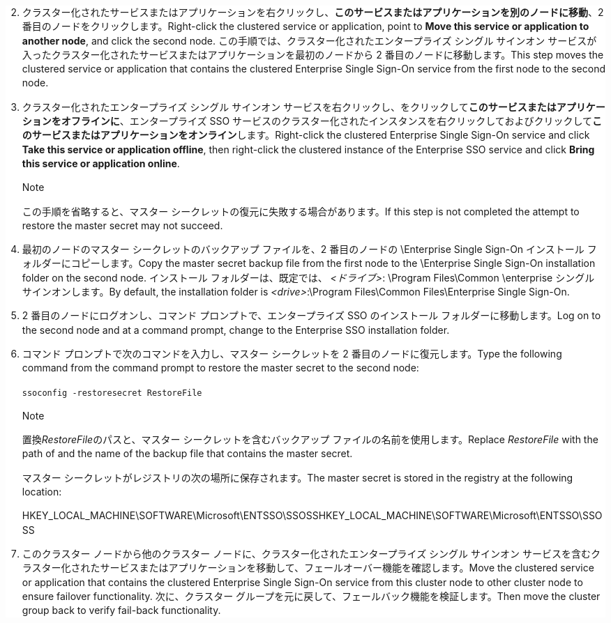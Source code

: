 2.  <span data-ttu-id="b52e1-184">クラスター化されたサービスまたはアプリケーションを右クリックし、**このサービスまたはアプリケーションを別のノードに移動**、2 番目のノードをクリックします。</span><span class="sxs-lookup"><span data-stu-id="b52e1-184">Right-click the clustered service or application, point to **Move this service or application to another node**, and click the second node.</span></span> <span data-ttu-id="b52e1-185">この手順では、クラスター化されたエンタープライズ シングル サインオン サービスが入ったクラスター化されたサービスまたはアプリケーションを最初のノードから 2 番目のノードに移動します。</span><span class="sxs-lookup"><span data-stu-id="b52e1-185">This step moves the clustered service or application that contains the clustered Enterprise Single Sign-On service from the first node to the second node.</span></span>  
  
3.  <span data-ttu-id="b52e1-186">クラスター化されたエンタープライズ シングル サインオン サービスを右クリックし、をクリックして**このサービスまたはアプリケーションをオフラインに**、エンタープライズ SSO サービスのクラスター化されたインスタンスを右クリックしておよびクリックして**このサービスまたはアプリケーションをオンライン**します。</span><span class="sxs-lookup"><span data-stu-id="b52e1-186">Right-click the clustered Enterprise Single Sign-On service and click **Take this service or application offline**, then right-click the clustered instance of the Enterprise SSO service and click **Bring this service or application online**.</span></span>  
  
    > [!NOTE]
    >  <span data-ttu-id="b52e1-187">この手順を省略すると、マスター シークレットの復元に失敗する場合があります。</span><span class="sxs-lookup"><span data-stu-id="b52e1-187">If this step is not completed the attempt to restore the master secret may not succeed.</span></span>  
  
4.  <span data-ttu-id="b52e1-188">最初のノードのマスター シークレットのバックアップ ファイルを、2 番目のノードの \Enterprise Single Sign-On インストール フォルダーにコピーします。</span><span class="sxs-lookup"><span data-stu-id="b52e1-188">Copy the master secret backup file from the first node to the \Enterprise Single Sign-On installation folder on the second node.</span></span> <span data-ttu-id="b52e1-189">インストール フォルダーは、既定では、 *\<ドライブ\>*: \Program Files\Common \enterprise シングル サインオンします。</span><span class="sxs-lookup"><span data-stu-id="b52e1-189">By default, the installation folder is *\<drive\>*:\Program Files\Common Files\Enterprise Single Sign-On.</span></span>  
  
5.  <span data-ttu-id="b52e1-190">2 番目のノードにログオンし、コマンド プロンプトで、エンタープライズ SSO のインストール フォルダーに移動します。</span><span class="sxs-lookup"><span data-stu-id="b52e1-190">Log on to the second node and at a command prompt, change to the Enterprise SSO installation folder.</span></span>  
  
6.  <span data-ttu-id="b52e1-191">コマンド プロンプトで次のコマンドを入力し、マスター シークレットを 2 番目のノードに復元します。</span><span class="sxs-lookup"><span data-stu-id="b52e1-191">Type the following command from the command prompt to restore the master secret to the second node:</span></span>  
  
    ```  
    ssoconfig -restoresecret RestoreFile  
    ```  
  
    > [!NOTE]
    >  <span data-ttu-id="b52e1-192">置換*RestoreFile*のパスと、マスター シークレットを含むバックアップ ファイルの名前を使用します。</span><span class="sxs-lookup"><span data-stu-id="b52e1-192">Replace *RestoreFile* with the path of and the name of the backup file that contains the master secret.</span></span>  
  
     <span data-ttu-id="b52e1-193">マスター シークレットがレジストリの次の場所に保存されます。</span><span class="sxs-lookup"><span data-stu-id="b52e1-193">The master secret is stored in the registry at the following location:</span></span>  
  
     <span data-ttu-id="b52e1-194">HKEY_LOCAL_MACHINE\SOFTWARE\Microsoft\ENTSSO\SSOSS</span><span class="sxs-lookup"><span data-stu-id="b52e1-194">HKEY_LOCAL_MACHINE\SOFTWARE\Microsoft\ENTSSO\SSOSS</span></span>  
  
7.  <span data-ttu-id="b52e1-195">このクラスター ノードから他のクラスター ノードに、クラスター化されたエンタープライズ シングル サインオン サービスを含むクラスター化されたサービスまたはアプリケーションを移動して、フェールオーバー機能を確認します。</span><span class="sxs-lookup"><span data-stu-id="b52e1-195">Move the clustered service or application that contains the clustered Enterprise Single Sign-On service from this cluster node to other cluster node to ensure failover functionality.</span></span> <span data-ttu-id="b52e1-196">次に、クラスター グループを元に戻して、フェールバック機能を検証します。</span><span class="sxs-lookup"><span data-stu-id="b52e1-196">Then move the cluster group back to verify fail-back functionality.</span></span>  
  